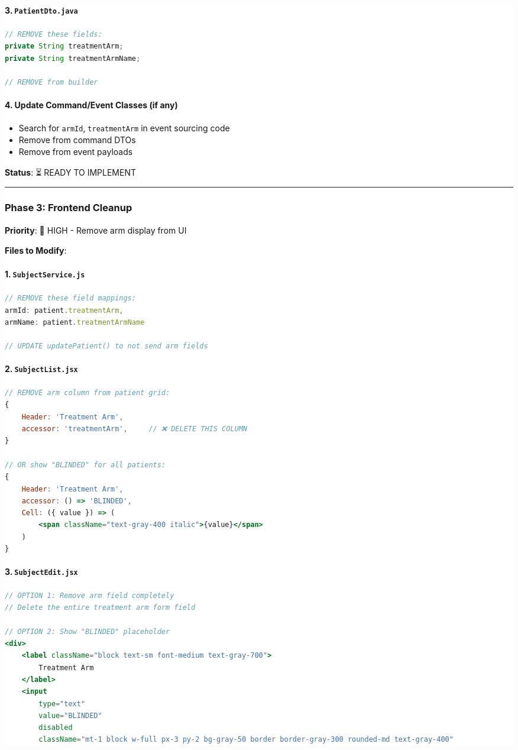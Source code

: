 #### 3. `PatientDto.java`
```java
// REMOVE these fields:
private String treatmentArm;
private String treatmentArmName;

// REMOVE from builder
```

#### 4. Update Command/Event Classes (if any)
- Search for `armId`, `treatmentArm` in event sourcing code
- Remove from command DTOs
- Remove from event payloads

**Status**: ⏳ READY TO IMPLEMENT

---

### Phase 3: Frontend Cleanup
**Priority**: 🔴 HIGH - Remove arm display from UI

**Files to Modify**:

#### 1. `SubjectService.js`
```javascript
// REMOVE these field mappings:
armId: patient.treatmentArm,
armName: patient.treatmentArmName

// UPDATE updatePatient() to not send arm fields
```

#### 2. `SubjectList.jsx`
```jsx
// REMOVE arm column from patient grid:
{
    Header: 'Treatment Arm',
    accessor: 'treatmentArm',     // ❌ DELETE THIS COLUMN
}

// OR show "BLINDED" for all patients:
{
    Header: 'Treatment Arm',
    accessor: () => 'BLINDED',
    Cell: ({ value }) => (
        <span className="text-gray-400 italic">{value}</span>
    )
}
```

#### 3. `SubjectEdit.jsx`
```jsx
// OPTION 1: Remove arm field completely
// Delete the entire treatment arm form field

// OPTION 2: Show "BLINDED" placeholder
<div>
    <label className="block text-sm font-medium text-gray-700">
        Treatment Arm
    </label>
    <input
        type="text"
        value="BLINDED"
        disabled
        className="mt-1 block w-full px-3 py-2 bg-gray-50 border border-gray-300 rounded-md text-gray-400"
```